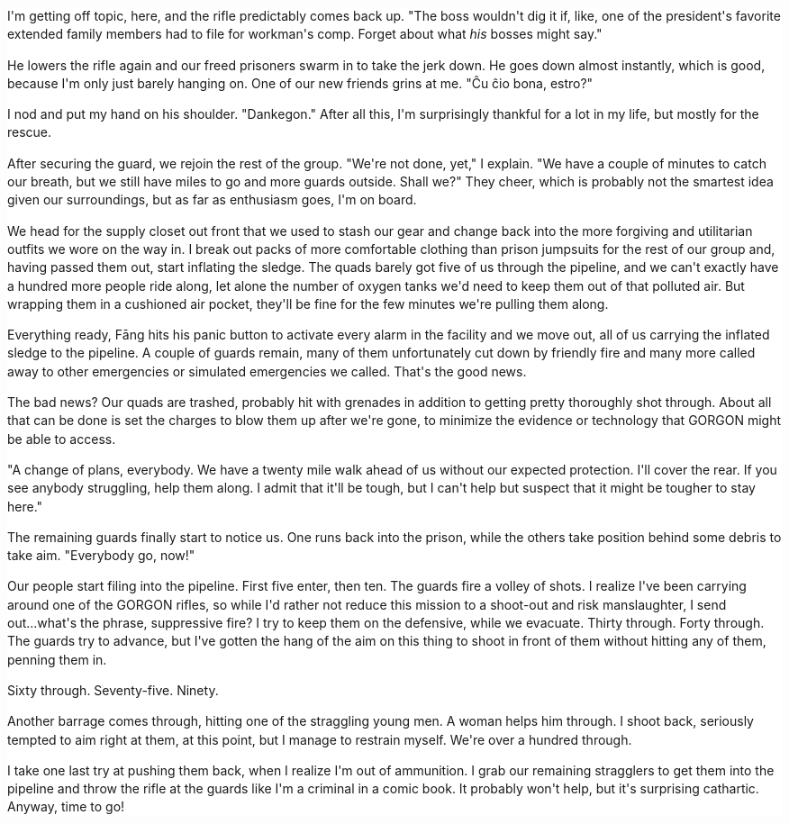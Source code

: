 I'm getting off topic, here, and the rifle predictably comes back up.  "The boss wouldn't dig it if, like, one of the president's favorite extended family members had to file for workman's comp.  Forget about what *his* bosses might say."

He lowers the rifle again and our freed prisoners swarm in to take the jerk down.  He goes down almost instantly, which is good, because I'm only just barely hanging on.  One of our new friends grins at me.  "Ĉu ĉio bona, estro?"

I nod and put my hand on his shoulder.  "Dankegon."  After all this, I'm surprisingly thankful for a lot in my life, but mostly for the rescue.

After securing the guard, we rejoin the rest of the group.  "We're not done, yet," I explain.  "We have a couple of minutes to catch our breath, but we still have miles to go and more guards outside.  Shall we?"  They cheer, which is probably not the smartest idea given our surroundings, but as far as enthusiasm goes, I'm on board.

We head for the supply closet out front that we used to stash our gear and change back into the more forgiving and utilitarian outfits we wore on the way in.  I break out packs of more comfortable clothing than prison jumpsuits for the rest of our group and, having passed them out, start inflating the sledge.  The quads barely got five of us through the pipeline, and we can't exactly have a hundred more people ride along, let alone the number of oxygen tanks we'd need to keep them out of that polluted air.  But wrapping them in a cushioned air pocket, they'll be fine for the few minutes we're pulling them along.

Everything ready, Fāng hits his panic button to activate every alarm in the facility and we move out, all of us carrying the inflated sledge to the pipeline.  A couple of guards remain, many of them unfortunately cut down by friendly fire and many more called away to other emergencies or simulated emergencies we called.  That's the good news.

The bad news?  Our quads are trashed, probably hit with grenades in addition to getting pretty thoroughly shot through.  About all that can be done is set the charges to blow them up after we're gone, to minimize the evidence or technology that GORGON might be able to access.

"A change of plans, everybody.  We have a twenty mile walk ahead of us without our expected protection.  I'll cover the rear.  If you see anybody struggling, help them along.  I admit that it'll be tough, but I can't help but suspect that it might be tougher to stay here."

The remaining guards finally start to notice us.  One runs back into the prison, while the others take position behind some debris to take aim.  "Everybody go, now!"

Our people start filing into the pipeline.  First five enter, then ten.  The guards fire a volley of shots.  I realize I've been carrying around one of the GORGON rifles, so while I'd rather not reduce this mission to a shoot-out and risk manslaughter, I send out...what's the phrase, suppressive fire?  I try to keep them on the defensive, while we evacuate.  Thirty through.  Forty through.  The guards try to advance, but I've gotten the hang of the aim on this thing to shoot in front of them without hitting any of them, penning them in.

Sixty through.  Seventy-five.  Ninety.

Another barrage comes through, hitting one of the straggling young men.  A woman helps him through.  I shoot back, seriously tempted to aim right at them, at this point, but I manage to restrain myself.  We're over a hundred through.

I take one last try at pushing them back, when I realize I'm out of ammunition.  I grab our remaining stragglers to get them into the pipeline and throw the rifle at the guards like I'm a criminal in a comic book.  It probably won't help, but it's surprising cathartic.  Anyway, time to go!
